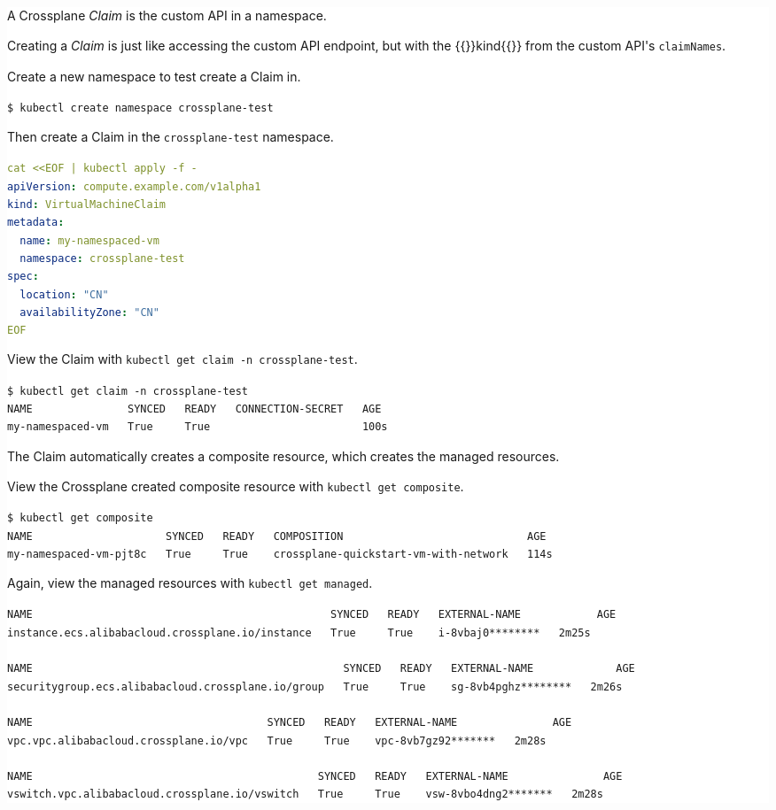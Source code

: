 A Crossplane _Claim_ is the custom API in a namespace.

Creating a _Claim_ is just like accessing the custom API endpoint, but with the
{{<hover label="claim" line="3">}}kind{{</hover>}}
from the custom API's `claimNames`.

Create a new namespace to test create a Claim in.

```shell
$ kubectl create namespace crossplane-test
```

Then create a Claim in the `crossplane-test` namespace.

```yaml {label="claim",copy-lines="all"}
cat <<EOF | kubectl apply -f -
apiVersion: compute.example.com/v1alpha1
kind: VirtualMachineClaim
metadata:
  name: my-namespaced-vm
  namespace: crossplane-test
spec:
  location: "CN"
  availabilityZone: "CN"
EOF
```
View the Claim with `kubectl get claim -n crossplane-test`.

```shell {copy-lines="1"}
$ kubectl get claim -n crossplane-test
NAME               SYNCED   READY   CONNECTION-SECRET   AGE
my-namespaced-vm   True     True                        100s
```

The Claim automatically creates a composite resource, which creates the managed
resources.

View the Crossplane created composite resource with `kubectl get composite`.

```shell {copy-lines="1"}
$ kubectl get composite
NAME                     SYNCED   READY   COMPOSITION                             AGE
my-namespaced-vm-pjt8c   True     True    crossplane-quickstart-vm-with-network   114s
```

Again, view the managed resources with `kubectl get managed`.

```shell {copy-lines="1"}
NAME                                               SYNCED   READY   EXTERNAL-NAME            AGE
instance.ecs.alibabacloud.crossplane.io/instance   True     True    i-8vbaj0********   2m25s

NAME                                                 SYNCED   READY   EXTERNAL-NAME             AGE
securitygroup.ecs.alibabacloud.crossplane.io/group   True     True    sg-8vb4pghz********   2m26s

NAME                                     SYNCED   READY   EXTERNAL-NAME               AGE
vpc.vpc.alibabacloud.crossplane.io/vpc   True     True    vpc-8vb7gz92*******   2m28s

NAME                                             SYNCED   READY   EXTERNAL-NAME               AGE
vswitch.vpc.alibabacloud.crossplane.io/vswitch   True     True    vsw-8vbo4dng2*******   2m28s
```
